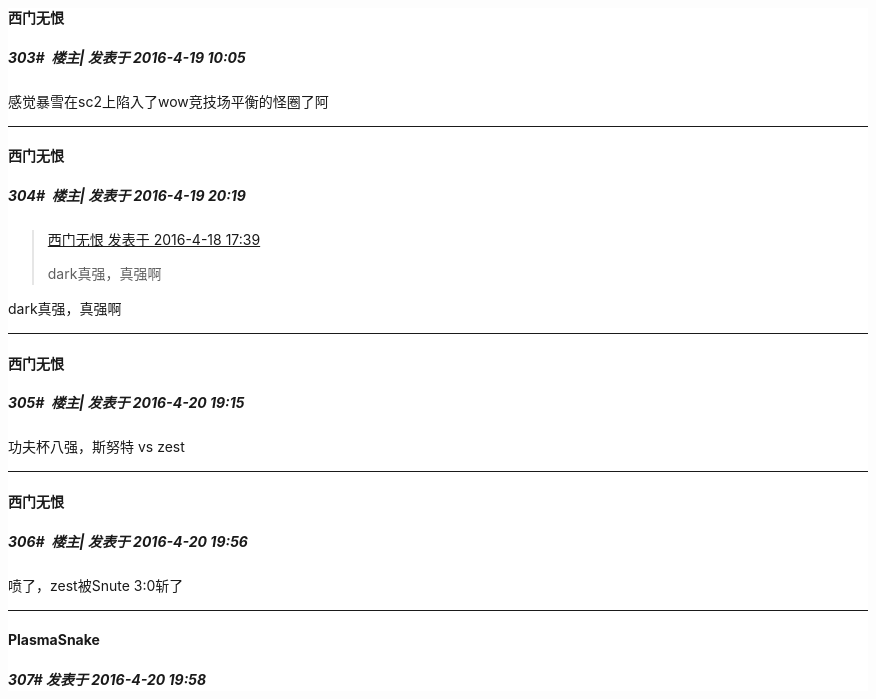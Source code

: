 ####  西门无恨  
##### 303#         楼主| 发表于 2016-4-19 10:05




感觉暴雪在sc2上陷入了wow竞技场平衡的怪圈了阿







*****

####  西门无恨  
##### 304#         楼主| 发表于 2016-4-19 20:19



<blockquote><a href="httphttps://bbs.saraba1st.com/2b/forum.php?mod=redirect&amp;goto=findpost&amp;pid=32173680&amp;ptid=1242334" target="_blank">西门无恨 发表于 2016-4-18 17:39</a>

dark真强，真强啊</blockquote>
 dark真强，真强啊







*****

####  西门无恨  
##### 305#         楼主| 发表于 2016-4-20 19:15




功夫杯八强，斯努特 vs zest







*****

####  西门无恨  
##### 306#         楼主| 发表于 2016-4-20 19:56




喷了，zest被Snute 3:0斩了







*****

####  PlasmaSnake  
##### 307#       发表于 2016-4-20 19:58
